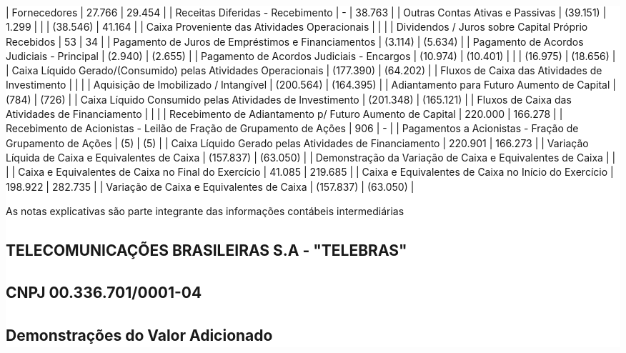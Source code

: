 | Fornecedores                                                                                         | 27.766       | 29.454                  |
| Receitas Diferidas - Recebimento                                                                     | -            | 38.763                  |
| Outras Contas Ativas e Passivas                                                                      | (39.151)     | 1.299                   |
|                                                                                                      | (38.546)     | 41.164                  |
| Caixa Proveniente das Atividades Operacionais                                                        |              |                         |
| Dividendos / Juros sobre Capital Próprio Recebidos                                                   | 53           | 34                      |
| Pagamento de Juros de Empréstimos e Financiamentos                                                   | (3.114)      | (5.634)                 |
| Pagamento de Acordos Judiciais - Principal                                                           | (2.940)      | (2.655)                 |
| Pagamento de Acordos Judiciais - Encargos                                                            | (10.974)     | (10.401)                |
|                                                                                                      | (16.975)     | (18.656)                |
| Caixa Líquido Gerado/(Consumido) pelas Atividades Operacionais                                       | (177.390)    | (64.202)                |
| Fluxos de Caixa das Atividades de Investimento                                                       |              |                         |
| Aquisição de Imobilizado / Intangível                                                                | (200.564)    | (164.395)               |
| Adiantamento para Futuro Aumento de Capital                                                          | (784)        | (726)                   |
| Caixa Líquido Consumido pelas Atividades de Investimento                                             | (201.348)    | (165.121)               |
| Fluxos de Caixa das Atividades de Financiamento                                                      |              |                         |
| Recebimento de Adiantamento p/ Futuro Aumento de Capital                                             | 220.000      | 166.278                 |
| Recebimento de Acionistas - Leilão de Fração de Grupamento de Ações                                  | 906          | -                       |
| Pagamentos a Acionistas - Fração de Grupamento de Ações                                              | (5)          | (5)                     |
| Caixa Líquido Gerado pelas Atividades de Financiamento                                               | 220.901      | 166.273                 |
| Variação Líquida de Caixa e Equivalentes de Caixa                                                    | (157.837)    | (63.050)                |
| Demonstração da Variação de Caixa e Equivalentes de Caixa                                            |              |                         |
| Caixa e Equivalentes de Caixa no Final do Exercício                                                  | 41.085       | 219.685                 |
| Caixa e Equivalentes de Caixa no Início do Exercício                                                 | 198.922      | 282.735                 |
| Variação de Caixa e Equivalentes de Caixa                                                            | (157.837)    | (63.050)                |

As notas explicativas são parte integrante das informações contábeis intermediárias

## TELECOMUNICAÇÕES BRASILEIRAS S.A - "TELEBRAS"

## CNPJ 00.336.701/0001-04

## Demonstrações do Valor Adicionado
